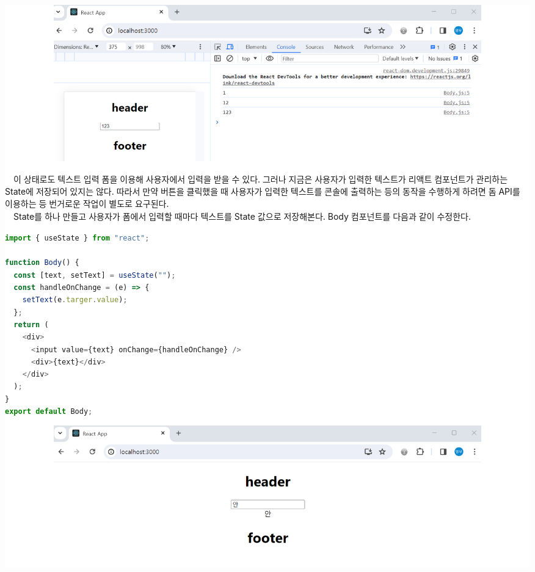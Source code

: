 <p align="center"><img src="/assets/img/한 입 크기로 잘라먹는 리액트/5장-리액트의-기본-기능-다루기/5-4-3.png" width="700"></p>

　이 상태로도 텍스트 입력 폼을 이용해 사용자에서 입력을 받을 수 있다. 그러나 지금은 사용자가 입력한 텍스트가 리액트 컴포넌트가 관리하는 State에 저장되어 있지는 않다. 따라서 만약 버튼을 클릭했을 때 사용자가 입력한 텍스트를 콘솔에 출력하는 등의 동작을 수행하게 하려면 돔 API를 이용하는 등 번거로운 작업이 별도로 요구된다.<br/>
　State를 하나 만들고 사용자가 폼에서 입력할 때마다 텍스트를 State 값으로 저장해본다. Body 컴포넌트를 다음과 같이 수정한다.
```javascript
import { useState } from "react";

function Body() {
  const [text, setText] = useState("");
  const handleOnChange = (e) => {
    setText(e.targer.value);
  };
  return (
    <div>
      <input value={text} onChange={handleOnChange} />
      <div>{text}</div>
    </div>
  );
}
export default Body;
```

<p align="center"><img src="/assets/img/한 입 크기로 잘라먹는 리액트/5장-리액트의-기본-기능-다루기/5-4-4.png" width="700"></p>
